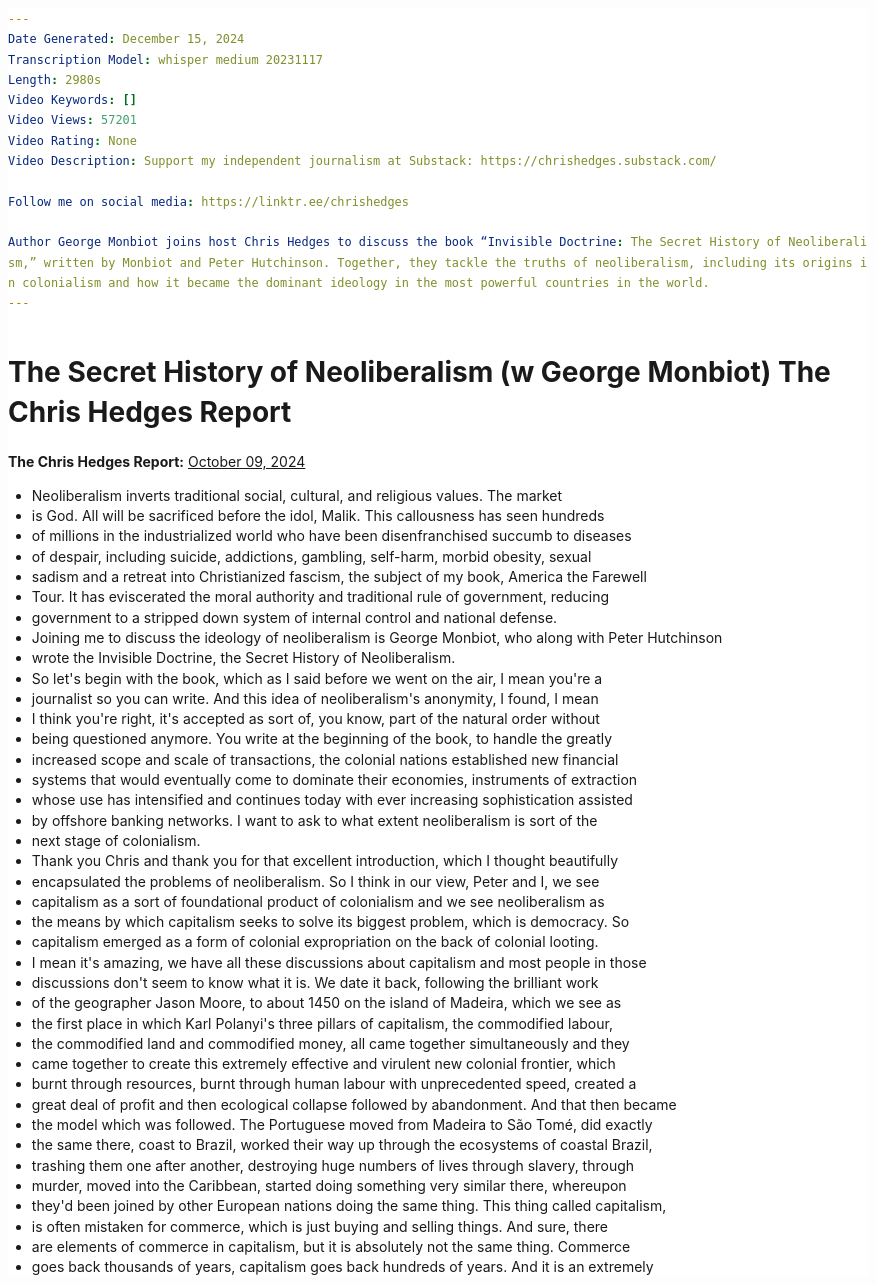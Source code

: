 ```yaml
---
Date Generated: December 15, 2024
Transcription Model: whisper medium 20231117
Length: 2980s
Video Keywords: []
Video Views: 57201
Video Rating: None
Video Description: Support my independent journalism at Substack: https://chrishedges.substack.com/

Follow me on social media: https://linktr.ee/chrishedges

Author George Monbiot joins host Chris Hedges to discuss the book “Invisible Doctrine: The Secret History of Neoliberalism,” written by Monbiot and Peter Hutchinson. Together, they tackle the truths of neoliberalism, including its origins in colonialism and how it became the dominant ideology in the most powerful countries in the world.
---
```


# The Secret History of Neoliberalism (w George Monbiot)  The Chris Hedges Report
**The Chris Hedges Report:** [October 09, 2024](https://www.youtube.com/watch?v=see5c5Sgi14)
*  Neoliberalism inverts traditional social, cultural, and religious values. The market
*  is God. All will be sacrificed before the idol, Malik. This callousness has seen hundreds
*  of millions in the industrialized world who have been disenfranchised succumb to diseases
*  of despair, including suicide, addictions, gambling, self-harm, morbid obesity, sexual
*  sadism and a retreat into Christianized fascism, the subject of my book, America the Farewell
*  Tour. It has eviscerated the moral authority and traditional rule of government, reducing
*  government to a stripped down system of internal control and national defense.
*  Joining me to discuss the ideology of neoliberalism is George Monbiot, who along with Peter Hutchinson
*  wrote the Invisible Doctrine, the Secret History of Neoliberalism.
*  So let's begin with the book, which as I said before we went on the air, I mean you're a
*  journalist so you can write. And this idea of neoliberalism's anonymity, I found, I mean
*  I think you're right, it's accepted as sort of, you know, part of the natural order without
*  being questioned anymore. You write at the beginning of the book, to handle the greatly
*  increased scope and scale of transactions, the colonial nations established new financial
*  systems that would eventually come to dominate their economies, instruments of extraction
*  whose use has intensified and continues today with ever increasing sophistication assisted
*  by offshore banking networks. I want to ask to what extent neoliberalism is sort of the
*  next stage of colonialism.
*  Thank you Chris and thank you for that excellent introduction, which I thought beautifully
*  encapsulated the problems of neoliberalism. So I think in our view, Peter and I, we see
*  capitalism as a sort of foundational product of colonialism and we see neoliberalism as
*  the means by which capitalism seeks to solve its biggest problem, which is democracy. So
*  capitalism emerged as a form of colonial expropriation on the back of colonial looting.
*  I mean it's amazing, we have all these discussions about capitalism and most people in those
*  discussions don't seem to know what it is. We date it back, following the brilliant work
*  of the geographer Jason Moore, to about 1450 on the island of Madeira, which we see as
*  the first place in which Karl Polanyi's three pillars of capitalism, the commodified labour,
*  the commodified land and commodified money, all came together simultaneously and they
*  came together to create this extremely effective and virulent new colonial frontier, which
*  burnt through resources, burnt through human labour with unprecedented speed, created a
*  great deal of profit and then ecological collapse followed by abandonment. And that then became
*  the model which was followed. The Portuguese moved from Madeira to São Tomé, did exactly
*  the same there, coast to Brazil, worked their way up through the ecosystems of coastal Brazil,
*  trashing them one after another, destroying huge numbers of lives through slavery, through
*  murder, moved into the Caribbean, started doing something very similar there, whereupon
*  they'd been joined by other European nations doing the same thing. This thing called capitalism,
*  is often mistaken for commerce, which is just buying and selling things. And sure, there
*  are elements of commerce in capitalism, but it is absolutely not the same thing. Commerce
*  goes back thousands of years, capitalism goes back hundreds of years. And it is an extremely